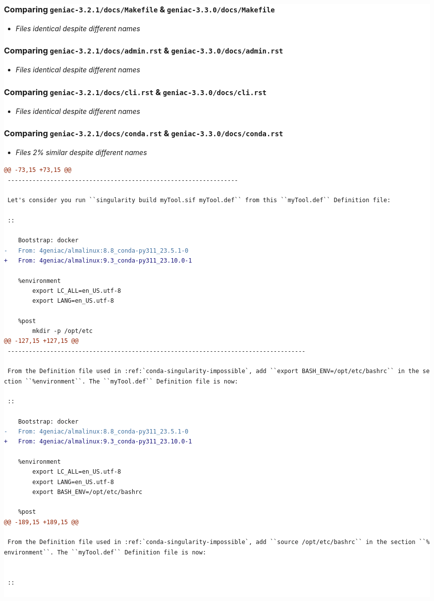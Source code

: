 ### Comparing `geniac-3.2.1/docs/Makefile` & `geniac-3.3.0/docs/Makefile`

 * *Files identical despite different names*

### Comparing `geniac-3.2.1/docs/admin.rst` & `geniac-3.3.0/docs/admin.rst`

 * *Files identical despite different names*

### Comparing `geniac-3.2.1/docs/cli.rst` & `geniac-3.3.0/docs/cli.rst`

 * *Files identical despite different names*

### Comparing `geniac-3.2.1/docs/conda.rst` & `geniac-3.3.0/docs/conda.rst`

 * *Files 2% similar despite different names*

```diff
@@ -73,15 +73,15 @@
 -----------------------------------------------------------------
 
 Let's consider you run ``singularity build myTool.sif myTool.def`` from this ``myTool.def`` Definition file:
 
 ::
 
    Bootstrap: docker
-   From: 4geniac/almalinux:8.8_conda-py311_23.5.1-0
+   From: 4geniac/almalinux:9.3_conda-py311_23.10.0-1
    
    %environment
        export LC_ALL=en_US.utf-8
        export LANG=en_US.utf-8
    
    %post
        mkdir -p /opt/etc
@@ -127,15 +127,15 @@
 ------------------------------------------------------------------------------------
 
 From the Definition file used in :ref:`conda-singularity-impossible`, add ``export BASH_ENV=/opt/etc/bashrc`` in the section ``%environment``. The ``myTool.def`` Definition file is now:
 
 ::
 
    Bootstrap: docker
-   From: 4geniac/almalinux:8.8_conda-py311_23.5.1-0
+   From: 4geniac/almalinux:9.3_conda-py311_23.10.0-1
    
    %environment
        export LC_ALL=en_US.utf-8
        export LANG=en_US.utf-8
        export BASH_ENV=/opt/etc/bashrc
    
    %post
@@ -189,15 +189,15 @@
 
 From the Definition file used in :ref:`conda-singularity-impossible`, add ``source /opt/etc/bashrc`` in the section ``%environment``. The ``myTool.def`` Definition file is now:
 
 
 ::
 
```